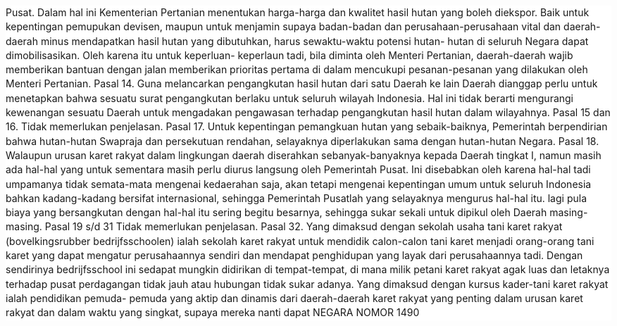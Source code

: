 Pusat. Dalam hal ini Kementerian Pertanian menentukan harga-harga dan kwalitet hasil hutan yang boleh diekspor. Baik untuk kepentingan pemupukan devisen, maupun untuk menjamin supaya badan-badan dan perusahaan-perusahaan vital dan daerah-daerah minus mendapatkan hasil hutan yang dibutuhkan, harus sewaktu-waktu potensi hutan- hutan di seluruh Negara dapat dimobilisasikan. Oleh karena itu untuk keperluan- keperlaun tadi, bila diminta oleh Menteri Pertanian, daerah-daerah wajib memberikan bantuan dengan jalan memberikan prioritas pertama di dalam mencukupi pesanan-pesanan yang dilakukan oleh Menteri Pertanian. Pasal 14. Guna melancarkan pengangkutan hasil hutan dari satu Daerah ke lain Daerah dianggap perlu untuk menetapkan bahwa sesuatu surat pengangkutan berlaku untuk seluruh wilayah Indonesia. Hal ini tidak berarti mengurangi kewenangan sesuatu Daerah untuk mengadakan pengawasan terhadap pengangkutan hasil hutan dalam wilayahnya. Pasal 15 dan 16. Tidak memerlukan penjelasan. Pasal 17. Untuk kepentingan pemangkuan hutan yang sebaik-baiknya, Pemerintah berpendirian bahwa hutan-hutan Swapraja dan persekutuan rendahan, selayaknya diperlakukan sama dengan hutan-hutan Negara. Pasal 18. Walaupun urusan karet rakyat dalam lingkungan daerah diserahkan sebanyak-banyaknya kepada Daerah tingkat I, namun masih ada hal-hal yang untuk sementara masih perlu diurus langsung oleh Pemerintah Pusat. Ini disebabkan oleh karena hal-hal tadi umpamanya tidak semata-mata mengenai kedaerahan saja, akan tetapi mengenai kepentingan umum untuk seluruh Indonesia bahkan kadang-kadang bersifat internasional, sehingga Pemerintah Pusatlah yang selayaknya mengurus hal-hal itu. lagi pula biaya yang bersangkutan dengan hal-hal itu sering begitu besarnya, sehingga sukar sekali untuk dipikul oleh Daerah masing-masing. Pasal 19 s/d 31 Tidak memerlukan penjelasan. Pasal 32. Yang dimaksud dengan sekolah usaha tani karet rakyat (bovelkingsrubber bedrijfsschoolen) ialah sekolah karet rakyat untuk mendidik calon-calon tani karet menjadi orang-orang tani karet yang dapat mengatur perusahaannya sendiri dan mendapat penghidupan yang layak dari perusahaannya tadi. Dengan sendirinya bedrijfsschool ini sedapat mungkin didirikan di tempat-tempat, di mana milik petani karet rakyat agak luas dan letaknya terhadap pusat perdagangan tidak jauh atau hubungan tidak sukar adanya. Yang dimaksud dengan kursus kader-tani karet rakyat ialah pendidikan pemuda- pemuda yang aktip dan dinamis dari daerah-daerah karet rakyat yang penting dalam urusan karet rakyat dan dalam waktu yang singkat, supaya mereka nanti dapat NEGARA NOMOR 1490